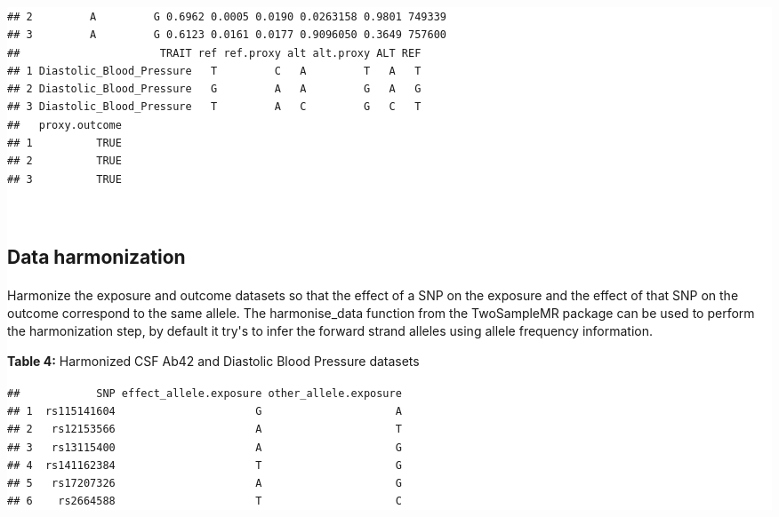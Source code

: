     ## 2         A         G 0.6962 0.0005 0.0190 0.0263158 0.9801 749339
    ## 3         A         G 0.6123 0.0161 0.0177 0.9096050 0.3649 757600
    ##                      TRAIT ref ref.proxy alt alt.proxy ALT REF
    ## 1 Diastolic_Blood_Pressure   T         C   A         T   A   T
    ## 2 Diastolic_Blood_Pressure   G         A   A         G   A   G
    ## 3 Diastolic_Blood_Pressure   T         A   C         G   C   T
    ##   proxy.outcome
    ## 1          TRUE
    ## 2          TRUE
    ## 3          TRUE

<br>

Data harmonization
------------------

Harmonize the exposure and outcome datasets so that the effect of a SNP
on the exposure and the effect of that SNP on the outcome correspond to
the same allele. The harmonise\_data function from the TwoSampleMR
package can be used to perform the harmonization step, by default it
try's to infer the forward strand alleles using allele frequency
information. <br>

**Table 4:** Harmonized CSF Ab42 and Diastolic Blood Pressure datasets

    ##            SNP effect_allele.exposure other_allele.exposure
    ## 1  rs115141604                      G                     A
    ## 2   rs12153566                      A                     T
    ## 3   rs13115400                      A                     G
    ## 4  rs141162384                      T                     G
    ## 5   rs17207326                      A                     G
    ## 6    rs2664588                      T                     C